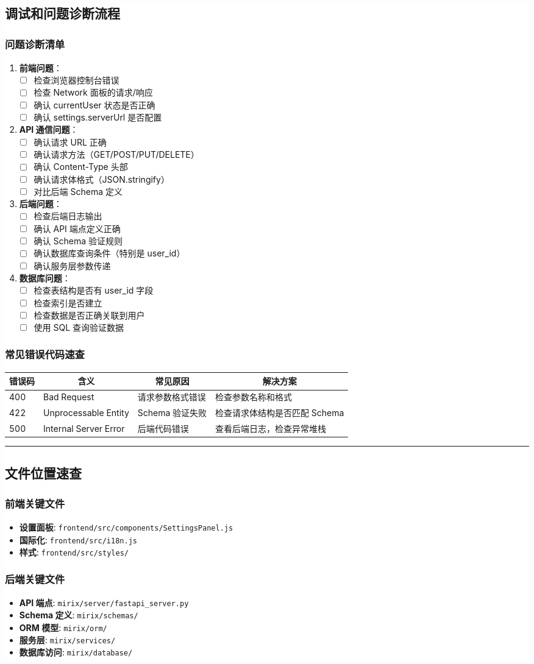 
## 调试和问题诊断流程

### 问题诊断清单

1. **前端问题**：
   - [ ] 检查浏览器控制台错误
   - [ ] 检查 Network 面板的请求/响应
   - [ ] 确认 currentUser 状态是否正确
   - [ ] 确认 settings.serverUrl 是否配置

2. **API 通信问题**：
   - [ ] 确认请求 URL 正确
   - [ ] 确认请求方法（GET/POST/PUT/DELETE）
   - [ ] 确认 Content-Type 头部
   - [ ] 确认请求体格式（JSON.stringify）
   - [ ] 对比后端 Schema 定义

3. **后端问题**：
   - [ ] 检查后端日志输出
   - [ ] 确认 API 端点定义正确
   - [ ] 确认 Schema 验证规则
   - [ ] 确认数据库查询条件（特别是 user_id）
   - [ ] 确认服务层参数传递

4. **数据库问题**：
   - [ ] 检查表结构是否有 user_id 字段
   - [ ] 检查索引是否建立
   - [ ] 检查数据是否正确关联到用户
   - [ ] 使用 SQL 查询验证数据

### 常见错误代码速查

| 错误码 | 含义 | 常见原因 | 解决方案 |
|--------|------|----------|----------|
| 400 | Bad Request | 请求参数格式错误 | 检查参数名称和格式 |
| 422 | Unprocessable Entity | Schema 验证失败 | 检查请求体结构是否匹配 Schema |
| 500 | Internal Server Error | 后端代码错误 | 查看后端日志，检查异常堆栈 |

---

## 文件位置速查

### 前端关键文件
- **设置面板**: `frontend/src/components/SettingsPanel.js`
- **国际化**: `frontend/src/i18n.js`
- **样式**: `frontend/src/styles/`

### 后端关键文件
- **API 端点**: `mirix/server/fastapi_server.py`
- **Schema 定义**: `mirix/schemas/`
- **ORM 模型**: `mirix/orm/`
- **服务层**: `mirix/services/`
- **数据库访问**: `mirix/database/`
